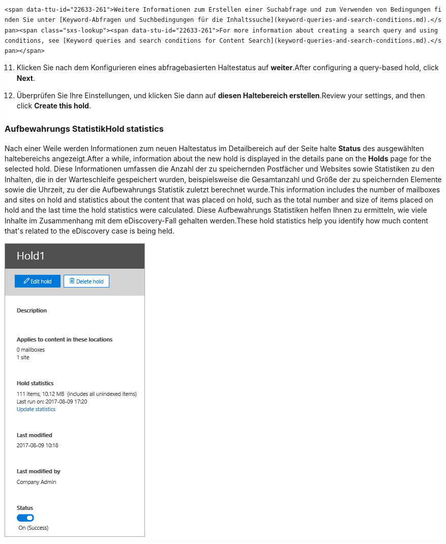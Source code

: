     <span data-ttu-id="22633-261">Weitere Informationen zum Erstellen einer Suchabfrage und zum Verwenden von Bedingungen finden Sie unter [Keyword-Abfragen und Suchbedingungen für die Inhaltssuche](keyword-queries-and-search-conditions.md).</span><span class="sxs-lookup"><span data-stu-id="22633-261">For more information about creating a search query and using conditions, see [Keyword queries and search conditions for Content Search](keyword-queries-and-search-conditions.md).</span></span>
    
11. <span data-ttu-id="22633-262">Klicken Sie nach dem Konfigurieren eines abfragebasierten Haltestatus auf **weiter**.</span><span class="sxs-lookup"><span data-stu-id="22633-262">After configuring a query-based hold, click **Next**.</span></span>
    
12. <span data-ttu-id="22633-263">Überprüfen Sie Ihre Einstellungen, und klicken Sie dann auf **diesen Haltebereich erstellen**.</span><span class="sxs-lookup"><span data-stu-id="22633-263">Review your settings, and then click **Create this hold**.</span></span>
    
### <a name="hold-statistics"></a><span data-ttu-id="22633-264">Aufbewahrungs Statistik</span><span class="sxs-lookup"><span data-stu-id="22633-264">Hold statistics</span></span>

<span data-ttu-id="22633-265">Nach einer Weile werden Informationen zum neuen Haltestatus im Detailbereich auf der Seite halte **Status** des ausgewählten haltebereichs angezeigt.</span><span class="sxs-lookup"><span data-stu-id="22633-265">After a while, information about the new hold is displayed in the details pane on the **Holds** page for the selected hold.</span></span> <span data-ttu-id="22633-266">Diese Informationen umfassen die Anzahl der zu speichernden Postfächer und Websites sowie Statistiken zu den Inhalten, die in der Warteschleife gespeichert wurden, beispielsweise die Gesamtanzahl und Größe der zu speichernden Elemente sowie die Uhrzeit, zu der die Aufbewahrungs Statistik zuletzt berechnet wurde.</span><span class="sxs-lookup"><span data-stu-id="22633-266">This information includes the number of mailboxes and sites on hold and statistics about the content that was placed on hold, such as the total number and size of items placed on hold and the last time the hold statistics were calculated.</span></span> <span data-ttu-id="22633-267">Diese Aufbewahrungs Statistiken helfen Ihnen zu ermitteln, wie viele Inhalte im Zusammenhang mit dem eDiscovery-Fall gehalten werden.</span><span class="sxs-lookup"><span data-stu-id="22633-267">These hold statistics help you identify how much content that's related to the eDiscovery case is being held.</span></span> 
  
![Aufbewahrungs Statistik](media/575cfe0a-9210-4ae4-8df8-65665d66712e.png)
  